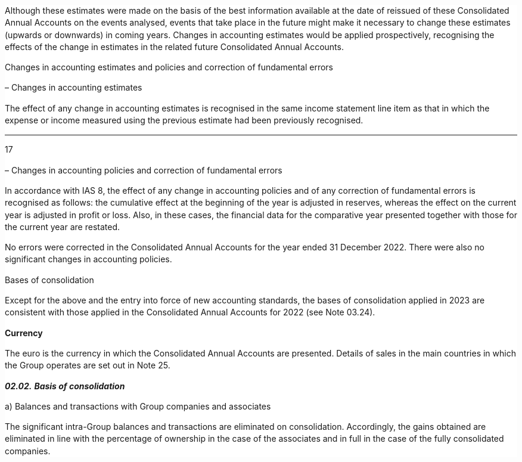 Although these estimates were made on the basis of the best information available at the date of reissued of
these Consolidated Annual Accounts on the events analysed, events that take place in the future might
make it necessary to change these estimates (upwards or downwards) in coming years. Changes in
accounting estimates would be applied prospectively, recognising the effects of the change in estimates in
the related future Consolidated Annual Accounts.

Changes in accounting estimates and policies and correction of fundamental errors

– Changes in accounting estimates

The effect of any change in accounting estimates is recognised in the same income statement line item as
that in which the expense or income measured using the previous estimate had been previously recognised.


-----

17

– Changes in accounting policies and correction of fundamental errors

In accordance with IAS 8, the effect of any change in accounting policies and of any correction of
fundamental errors is recognised as follows: the cumulative effect at the beginning of the year is adjusted in
reserves, whereas the effect on the current year is adjusted in profit or loss. Also, in these cases, the
financial data for the comparative year presented together with those for the current year are restated.

No errors were corrected in the Consolidated Annual Accounts for the year ended 31 December 2022. There
were also no significant changes in accounting policies.

Bases of consolidation

Except for the above and the entry into force of new accounting standards, the bases of consolidation
applied in 2023 are consistent with those applied in the Consolidated Annual Accounts for 2022 (see Note
03.24).

**Currency**

The euro is the currency in which the Consolidated Annual Accounts are presented. Details of sales in the
main countries in which the Group operates are set out in Note 25.

**_02.02._** **_Basis of consolidation_**

a) Balances and transactions with Group companies and associates

The significant intra-Group balances and transactions are eliminated on consolidation. Accordingly, the
gains obtained are eliminated in line with the percentage of ownership in the case of the associates and in
full in the case of the fully consolidated companies.
